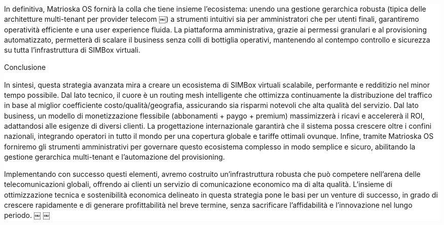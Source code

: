 In definitiva, Matrioska OS fornirà la colla che tiene insieme l’ecosistema: unendo una gestione gerarchica robusta (tipica delle architetture multi-tenant per provider telecom ￼) a strumenti intuitivi sia per amministratori che per utenti finali, garantiremo operatività efficiente e una user experience fluida. La piattaforma amministrativa, grazie ai permessi granulari e al provisioning automatizzato, permetterà di scalare il business senza colli di bottiglia operativi, mantenendo al contempo controllo e sicurezza su tutta l’infrastruttura di SIMBox virtuali.

Conclusione

In sintesi, questa strategia avanzata mira a creare un ecosistema di SIMBox virtuali scalabile, performante e redditizio nel minor tempo possibile. Dal lato tecnico, il cuore è un routing mesh intelligente che ottimizza continuamente la distribuzione del traffico in base al miglior coefficiente costo/qualità/geografia, assicurando sia risparmi notevoli che alta qualità del servizio. Dal lato business, un modello di monetizzazione flessibile (abbonamenti + paygo + premium) massimizzerà i ricavi e accelererà il ROI, adattandosi alle esigenze di diversi clienti. La progettazione internazionale garantirà che il sistema possa crescere oltre i confini nazionali, integrando operatori in tutto il mondo per una copertura globale e tariffe ottimali ovunque. Infine, tramite Matrioska OS forniremo gli strumenti amministrativi per governare questo ecosistema complesso in modo semplice e sicuro, abilitando la gestione gerarchica multi-tenant e l’automazione del provisioning.

Implementando con successo questi elementi, avremo costruito un’infrastruttura robusta che può competere nell’arena delle telecomunicazioni globali, offrendo ai clienti un servizio di comunicazione economico ma di alta qualità. L’insieme di ottimizzazione tecnica e sostenibilità economica delineato in questa strategia pone le basi per un venture di successo, in grado di crescere rapidamente e di generare profittabilità nel breve termine, senza sacrificare l’affidabilità e l’innovazione nel lungo periodo. ￼ ￼
